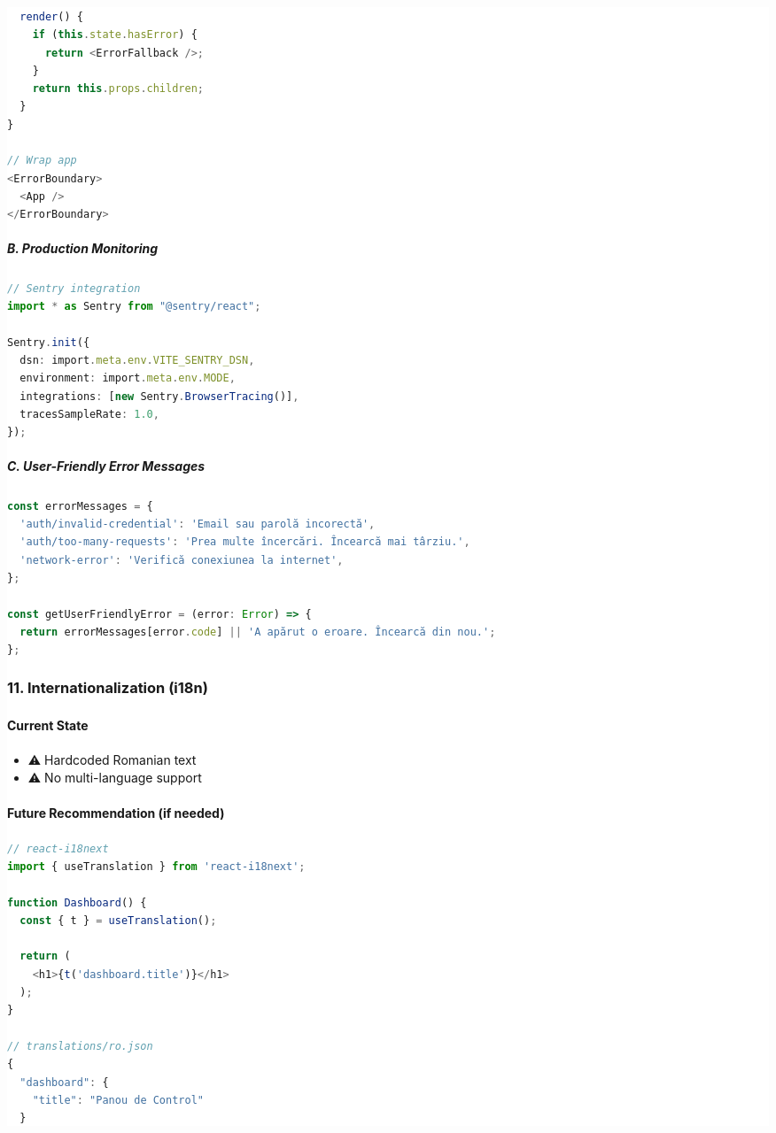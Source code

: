 ```typescript
  render() {
    if (this.state.hasError) {
      return <ErrorFallback />;
    }
    return this.props.children;
  }
}

// Wrap app
<ErrorBoundary>
  <App />
</ErrorBoundary>
```

##### B. Production Monitoring
```typescript
// Sentry integration
import * as Sentry from "@sentry/react";

Sentry.init({
  dsn: import.meta.env.VITE_SENTRY_DSN,
  environment: import.meta.env.MODE,
  integrations: [new Sentry.BrowserTracing()],
  tracesSampleRate: 1.0,
});
```

##### C. User-Friendly Error Messages
```typescript
const errorMessages = {
  'auth/invalid-credential': 'Email sau parolă incorectă',
  'auth/too-many-requests': 'Prea multe încercări. Încearcă mai târziu.',
  'network-error': 'Verifică conexiunea la internet',
};

const getUserFriendlyError = (error: Error) => {
  return errorMessages[error.code] || 'A apărut o eroare. Încearcă din nou.';
};
```

### 11. Internationalization (i18n)

#### Current State
- ⚠️ Hardcoded Romanian text
- ⚠️ No multi-language support

#### Future Recommendation (if needed)
```typescript
// react-i18next
import { useTranslation } from 'react-i18next';

function Dashboard() {
  const { t } = useTranslation();

  return (
    <h1>{t('dashboard.title')}</h1>
  );
}

// translations/ro.json
{
  "dashboard": {
    "title": "Panou de Control"
  }
```